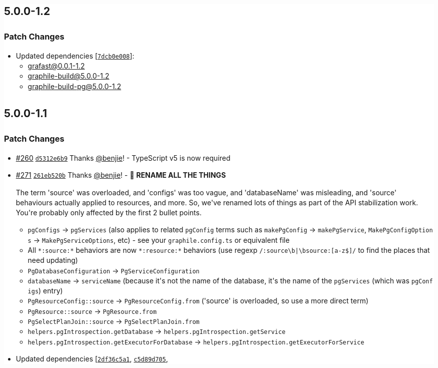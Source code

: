 ## 5.0.0-1.2

### Patch Changes

- Updated dependencies
  [[`7dcb0e008`](https://github.com/benjie/crystal/commit/7dcb0e008bc3a60c9ef325a856d16e0baab0b9f0)]:
  - grafast@0.0.1-1.2
  - graphile-build@5.0.0-1.2
  - graphile-build-pg@5.0.0-1.2

## 5.0.0-1.1

### Patch Changes

- [#260](https://github.com/benjie/crystal/pull/260)
  [`d5312e6b9`](https://github.com/benjie/crystal/commit/d5312e6b968fbeb46d074b82a41b4bdbc166598c)
  Thanks [@benjie](https://github.com/benjie)! - TypeScript v5 is now required

- [#271](https://github.com/benjie/crystal/pull/271)
  [`261eb520b`](https://github.com/benjie/crystal/commit/261eb520b33fe3673fe3a7712085e50291aed1e5)
  Thanks [@benjie](https://github.com/benjie)! - 🚨 **RENAME ALL THE THINGS**

  The term 'source' was overloaded, and 'configs' was too vague, and
  'databaseName' was misleading, and 'source' behaviours actually applied to
  resources, and more. So, we've renamed lots of things as part of the API
  stabilization work. You're probably only affected by the first 2 bullet
  points.

  - `pgConfigs` -> `pgServices` (also applies to related `pgConfig` terms such
    as `makePgConfig` -> `makePgService`, `MakePgConfigOptions` ->
    `MakePgServiceOptions`, etc) - see your `graphile.config.ts` or equivalent
    file
  - All `*:source:*` behaviors are now `*:resource:*` behaviors (use regexp
    `/:source\b|\bsource:[a-z$]/` to find the places that need updating)
  - `PgDatabaseConfiguration` -> `PgServiceConfiguration`
  - `databaseName` -> `serviceName` (because it's not the name of the database,
    it's the name of the `pgServices` (which was `pgConfigs`) entry)
  - `PgResourceConfig::source` -> `PgResourceConfig.from` ('source' is
    overloaded, so use a more direct term)
  - `PgResource::source` -> `PgResource.from`
  - `PgSelectPlanJoin::source` -> `PgSelectPlanJoin.from`
  - `helpers.pgIntrospection.getDatabase` ->
    `helpers.pgIntrospection.getService`
  - `helpers.pgIntrospection.getExecutorForDatabase` ->
    `helpers.pgIntrospection.getExecutorForService`

- Updated dependencies
  [[`2df36c5a1`](https://github.com/benjie/crystal/commit/2df36c5a1b228be50ed325962b334290e7e3e8a7),
  [`c5d89d705`](https://github.com/benjie/crystal/commit/c5d89d7052dfaaf4c597c8c36858795fa7227b07),
